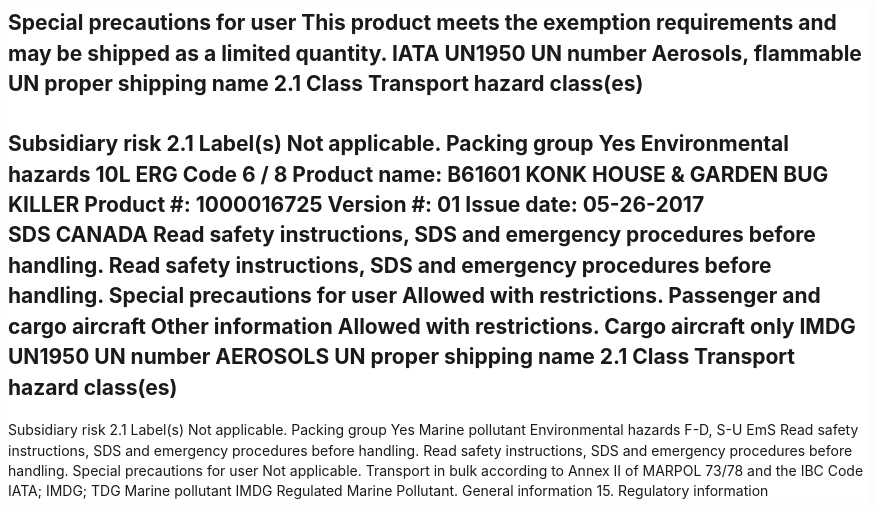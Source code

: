 Special precautions for user
This product meets the exemption requirements and may be shipped as a limited quantity.
IATA
UN1950
UN number
Aerosols, flammable
UN proper shipping name
2.1
Class
Transport hazard class(es)
-
Subsidiary risk
2.1
Label(s)
Not applicable.
Packing group
Yes
Environmental hazards
10L
ERG Code
6 / 8
Product name:  B61601 KONK HOUSE & GARDEN BUG KILLER
Product #: 1000016725    Version #: 01    Issue date: 05-26-2017    
SDS CANADA
Read safety instructions, SDS and emergency procedures before handling. Read safety
instructions, SDS and emergency procedures before handling.
Special precautions for user
Allowed with restrictions.
Passenger and cargo
aircraft
Other information
Allowed with restrictions.
Cargo aircraft only
IMDG
UN1950
UN number
AEROSOLS
UN proper shipping name
2.1
Class
Transport hazard class(es)
-
Subsidiary risk
2.1
Label(s)
Not applicable.
Packing group
Yes
Marine pollutant
Environmental hazards
F-D, S-U
EmS
Read safety instructions, SDS and emergency procedures before handling. Read safety
instructions, SDS and emergency procedures before handling.
Special precautions for user
Not applicable.
Transport in bulk according to
Annex II of MARPOL 73/78 and
the IBC Code
IATA; IMDG; TDG
Marine pollutant
IMDG Regulated Marine Pollutant.
General information
15. Regulatory information
